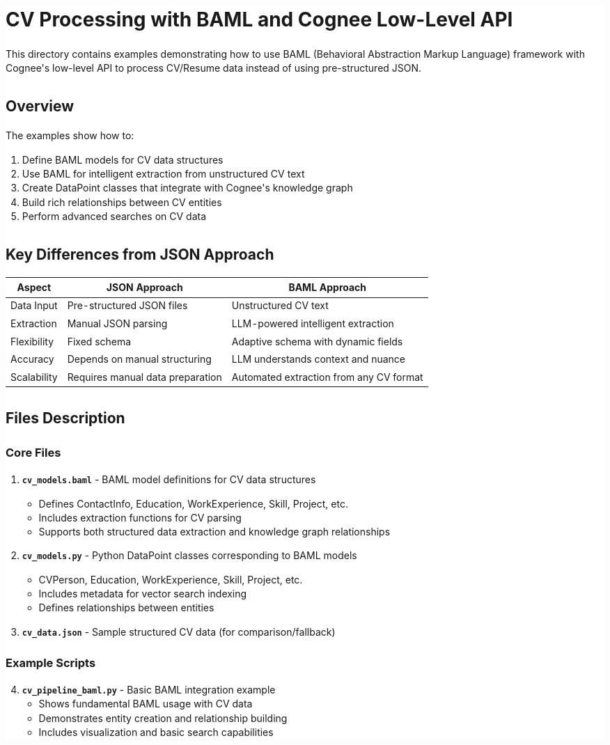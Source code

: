 # CV Processing with BAML and Cognee Low-Level API

This directory contains examples demonstrating how to use BAML (Behavioral Abstraction Markup Language) framework with Cognee's low-level API to process CV/Resume data instead of using pre-structured JSON.

## Overview

The examples show how to:
1. Define BAML models for CV data structures
2. Use BAML for intelligent extraction from unstructured CV text
3. Create DataPoint classes that integrate with Cognee's knowledge graph
4. Build rich relationships between CV entities
5. Perform advanced searches on CV data

## Key Differences from JSON Approach

| Aspect | JSON Approach | BAML Approach |
|--------|---------------|---------------|
| Data Input | Pre-structured JSON files | Unstructured CV text |
| Extraction | Manual JSON parsing | LLM-powered intelligent extraction |
| Flexibility | Fixed schema | Adaptive schema with dynamic fields |
| Accuracy | Depends on manual structuring | LLM understands context and nuance |
| Scalability | Requires manual data preparation | Automated extraction from any CV format |

## Files Description

### Core Files

1. **`cv_models.baml`** - BAML model definitions for CV data structures
   - Defines ContactInfo, Education, WorkExperience, Skill, Project, etc.
   - Includes extraction functions for CV parsing
   - Supports both structured data extraction and knowledge graph relationships

2. **`cv_models.py`** - Python DataPoint classes corresponding to BAML models
   - CVPerson, Education, WorkExperience, Skill, Project, etc.
   - Includes metadata for vector search indexing
   - Defines relationships between entities

3. **`cv_data.json`** - Sample structured CV data (for comparison/fallback)

### Example Scripts

4. **`cv_pipeline_baml.py`** - Basic BAML integration example
   - Shows fundamental BAML usage with CV data
   - Demonstrates entity creation and relationship building
   - Includes visualization and basic search capabilities
